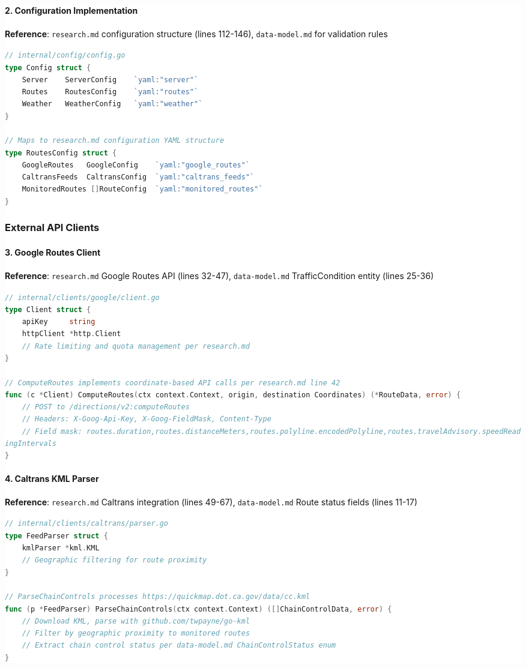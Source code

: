 #### 2. Configuration Implementation
**Reference**: `research.md` configuration structure (lines 112-146), `data-model.md` for validation rules
```go
// internal/config/config.go
type Config struct {
    Server    ServerConfig    `yaml:"server"`
    Routes    RoutesConfig    `yaml:"routes"`
    Weather   WeatherConfig   `yaml:"weather"`
}

// Maps to research.md configuration YAML structure
type RoutesConfig struct {
    GoogleRoutes   GoogleConfig    `yaml:"google_routes"`
    CaltransFeeds  CaltransConfig  `yaml:"caltrans_feeds"`
    MonitoredRoutes []RouteConfig  `yaml:"monitored_routes"`
}
```

### External API Clients

#### 3. Google Routes Client
**Reference**: `research.md` Google Routes API (lines 32-47), `data-model.md` TrafficCondition entity (lines 25-36)
```go
// internal/clients/google/client.go
type Client struct {
    apiKey     string
    httpClient *http.Client
    // Rate limiting and quota management per research.md
}

// ComputeRoutes implements coordinate-based API calls per research.md line 42
func (c *Client) ComputeRoutes(ctx context.Context, origin, destination Coordinates) (*RouteData, error) {
    // POST to /directions/v2:computeRoutes
    // Headers: X-Goog-Api-Key, X-Goog-FieldMask, Content-Type
    // Field mask: routes.duration,routes.distanceMeters,routes.polyline.encodedPolyline,routes.travelAdvisory.speedReadingIntervals
}
```

#### 4. Caltrans KML Parser
**Reference**: `research.md` Caltrans integration (lines 49-67), `data-model.md` Route status fields (lines 11-17)
```go
// internal/clients/caltrans/parser.go
type FeedParser struct {
    kmlParser *kml.KML
    // Geographic filtering for route proximity
}

// ParseChainControls processes https://quickmap.dot.ca.gov/data/cc.kml
func (p *FeedParser) ParseChainControls(ctx context.Context) ([]ChainControlData, error) {
    // Download KML, parse with github.com/twpayne/go-kml
    // Filter by geographic proximity to monitored routes
    // Extract chain control status per data-model.md ChainControlStatus enum
}
```
